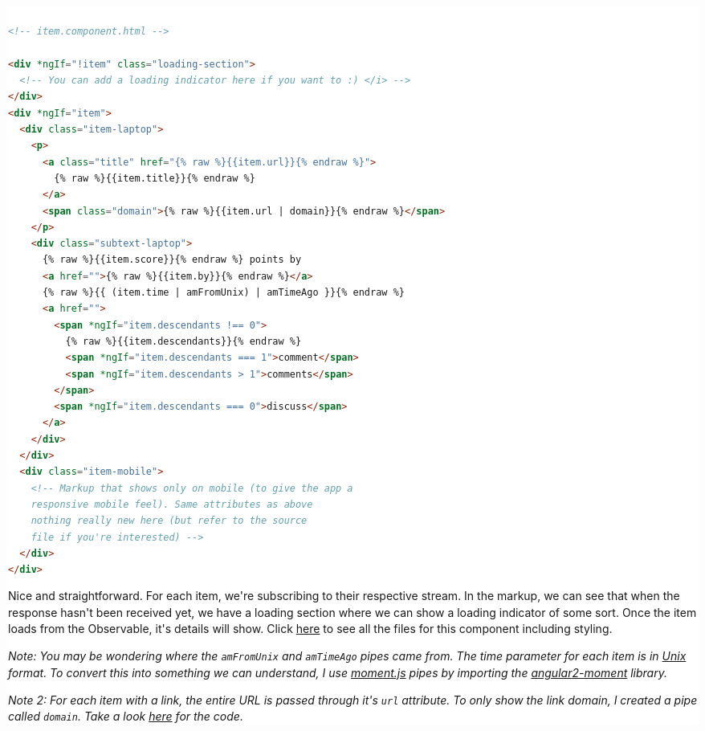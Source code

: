 ```html

<!-- item.component.html -->

<div *ngIf="!item" class="loading-section">
  <!-- You can add a loading indicator here if you want to :) </i> -->
</div>
<div *ngIf="item">
  <div class="item-laptop">
    <p>
      <a class="title" href="{% raw %}{{item.url}}{% endraw %}">
        {% raw %}{{item.title}}{% endraw %}
      </a>
      <span class="domain">{% raw %}{{item.url | domain}}{% endraw %}</span>
    </p>
    <div class="subtext-laptop">
      {% raw %}{{item.score}}{% endraw %} points by
      <a href="">{% raw %}{{item.by}}{% endraw %}</a>
      {% raw %}{{ (item.time | amFromUnix) | amTimeAgo }}{% endraw %}
      <a href="">
        <span *ngIf="item.descendants !== 0">
          {% raw %}{{item.descendants}}{% endraw %}
          <span *ngIf="item.descendants === 1">comment</span>
          <span *ngIf="item.descendants > 1">comments</span>
        </span>
        <span *ngIf="item.descendants === 0">discuss</span>
      </a>
    </div>
  </div>
  <div class="item-mobile">
    <!-- Markup that shows only on mobile (to give the app a
    responsive mobile feel). Same attributes as above
    nothing really new here (but refer to the source
    file if you're interested) -->
  </div>
</div>
```

Nice and straightforward. For each item, we're subscribing to their respective stream. In the markup, we can see that when the response hasn't been received yet, we have a loading section where we can show a loading indicator of some sort. Once the item loads from the Observable, it's details will show. Click [here](https://github.com/housseindjirdeh/angular2-hn/tree/first-page/src/app/item) to see all the files for this component including styling.

_Note: You may be wondering where the `amFromUnix` and `amTimeAgo` pipes came from. The time parameter for each item is in [Unix](https://en.wikipedia.org/wiki/Unix_time) format. To convert this into something we can understand, I use [moment.js](https://momentjs.com/) pipes by importing the [angular2-moment](https://github.com/urish/angular2-moment) library._

_Note 2: For each item with a link, the entire URL is passed through it's `url` attribute. To only show the link domain, I created a pipe called `domain`. Take a look [here](https://github.com/housseindjirdeh/angular2-hn/blob/first-page/src/app/domain.pipe.ts) for the code._
